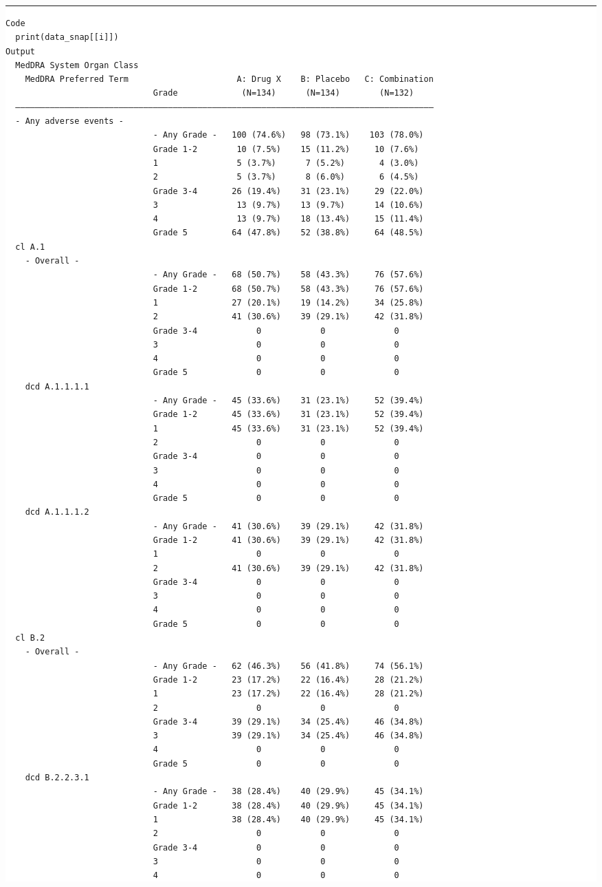 
---

    Code
      print(data_snap[[i]])
    Output
      MedDRA System Organ Class                                                            
        MedDRA Preferred Term                      A: Drug X    B: Placebo   C: Combination
                                  Grade             (N=134)      (N=134)        (N=132)    
      —————————————————————————————————————————————————————————————————————————————————————
      - Any adverse events -                                                               
                                  - Any Grade -   100 (74.6%)   98 (73.1%)    103 (78.0%)  
                                  Grade 1-2        10 (7.5%)    15 (11.2%)     10 (7.6%)   
                                  1                5 (3.7%)      7 (5.2%)       4 (3.0%)   
                                  2                5 (3.7%)      8 (6.0%)       6 (4.5%)   
                                  Grade 3-4       26 (19.4%)    31 (23.1%)     29 (22.0%)  
                                  3                13 (9.7%)    13 (9.7%)      14 (10.6%)  
                                  4                13 (9.7%)    18 (13.4%)     15 (11.4%)  
                                  Grade 5         64 (47.8%)    52 (38.8%)     64 (48.5%)  
      cl A.1                                                                               
        - Overall -                                                                        
                                  - Any Grade -   68 (50.7%)    58 (43.3%)     76 (57.6%)  
                                  Grade 1-2       68 (50.7%)    58 (43.3%)     76 (57.6%)  
                                  1               27 (20.1%)    19 (14.2%)     34 (25.8%)  
                                  2               41 (30.6%)    39 (29.1%)     42 (31.8%)  
                                  Grade 3-4            0            0              0       
                                  3                    0            0              0       
                                  4                    0            0              0       
                                  Grade 5              0            0              0       
        dcd A.1.1.1.1                                                                      
                                  - Any Grade -   45 (33.6%)    31 (23.1%)     52 (39.4%)  
                                  Grade 1-2       45 (33.6%)    31 (23.1%)     52 (39.4%)  
                                  1               45 (33.6%)    31 (23.1%)     52 (39.4%)  
                                  2                    0            0              0       
                                  Grade 3-4            0            0              0       
                                  3                    0            0              0       
                                  4                    0            0              0       
                                  Grade 5              0            0              0       
        dcd A.1.1.1.2                                                                      
                                  - Any Grade -   41 (30.6%)    39 (29.1%)     42 (31.8%)  
                                  Grade 1-2       41 (30.6%)    39 (29.1%)     42 (31.8%)  
                                  1                    0            0              0       
                                  2               41 (30.6%)    39 (29.1%)     42 (31.8%)  
                                  Grade 3-4            0            0              0       
                                  3                    0            0              0       
                                  4                    0            0              0       
                                  Grade 5              0            0              0       
      cl B.2                                                                               
        - Overall -                                                                        
                                  - Any Grade -   62 (46.3%)    56 (41.8%)     74 (56.1%)  
                                  Grade 1-2       23 (17.2%)    22 (16.4%)     28 (21.2%)  
                                  1               23 (17.2%)    22 (16.4%)     28 (21.2%)  
                                  2                    0            0              0       
                                  Grade 3-4       39 (29.1%)    34 (25.4%)     46 (34.8%)  
                                  3               39 (29.1%)    34 (25.4%)     46 (34.8%)  
                                  4                    0            0              0       
                                  Grade 5              0            0              0       
        dcd B.2.2.3.1                                                                      
                                  - Any Grade -   38 (28.4%)    40 (29.9%)     45 (34.1%)  
                                  Grade 1-2       38 (28.4%)    40 (29.9%)     45 (34.1%)  
                                  1               38 (28.4%)    40 (29.9%)     45 (34.1%)  
                                  2                    0            0              0       
                                  Grade 3-4            0            0              0       
                                  3                    0            0              0       
                                  4                    0            0              0       